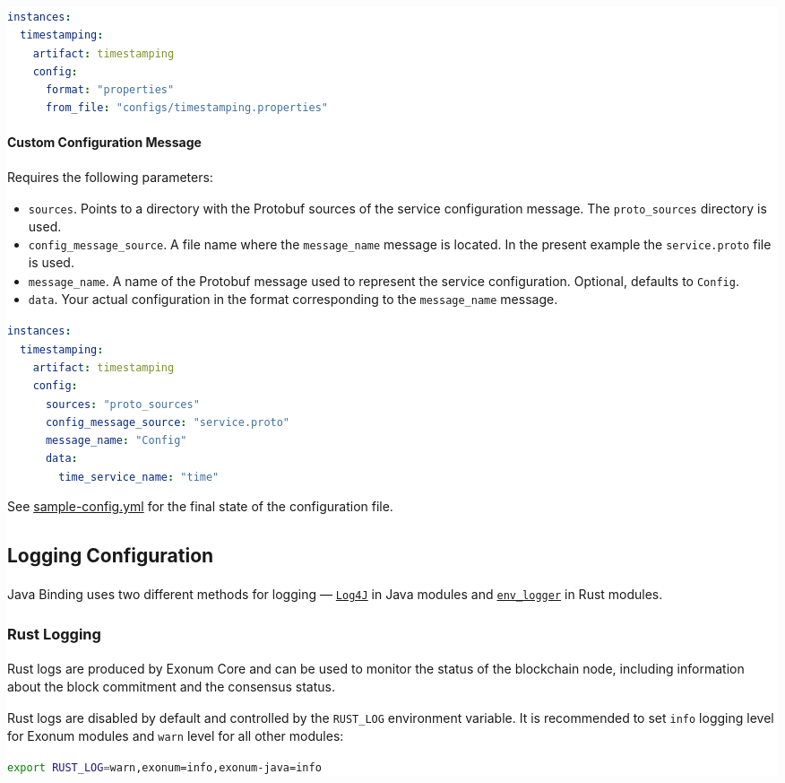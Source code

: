 ```yaml
instances:
  timestamping:
    artifact: timestamping
    config:
      format: "properties"
      from_file: "configs/timestamping.properties"
```

#### Custom Configuration Message

Requires the following parameters:

- `sources`. Points to a directory with the Protobuf sources of the service
  configuration message. The `proto_sources` directory is used.
- `config_message_source`. A file name where the `message_name` message
  is located. In the present example the `service.proto` file is used.
- `message_name`. A name of the Protobuf message used to represent the service
  configuration. Optional, defaults to `Config`.
- `data`. Your actual configuration in the format corresponding to the
  `message_name` message.

```yaml
instances:
  timestamping:
    artifact: timestamping
    config:
      sources: "proto_sources"
      config_message_source: "service.proto"
      message_name: "Config"
      data:
        time_service_name: "time"
```

See [sample-config.yml][launcher-sample-config] for the final state of the
configuration file.

[exonum-launcher]: https://github.com/exonum/exonum-launcher
[plugins-readme]: https://pypi.org/project/exonum-launcher-java-plugins/0.10.0/
[launcher-sample-config]: https://github.com/exonum/exonum-java-binding/blob/ejb/v0.9.0-rc2/exonum-java-binding/exonum_launcher_java_plugins/sample-config.yml

## Logging Configuration

Java Binding uses two different methods for logging — [`Log4J`][log4j-home]
in Java modules and [`env_logger`][env_logger-home] in Rust modules.

### Rust Logging

Rust logs are produced by Exonum Core and can be used to monitor the
status of the blockchain node, including information about the block
commitment and the consensus status.

Rust logs are disabled by default and controlled by the `RUST_LOG`
environment variable. It is recommended to set `info` logging level
for Exonum modules and `warn` level for all other modules:

```bash
export RUST_LOG=warn,exonum=info,exonum-java=info
```


[node-configuration-validator-keys]: ../architecture/configuration.md#validator-keys
[abstract-service-module-javadoc]: https://exonum.com/doc/api/java-binding/0.9.0-rc2/com/exonum/binding/core/service/AbstractServiceModule.html
[apicontrollertest]: https://github.com/exonum/exonum-java-binding/blob/ejb/v0.9.0-rc2/exonum-java-binding/cryptocurrency-demo/src/test/java/com/exonum/binding/cryptocurrency/ApiControllerTest.java
[auditor]: ../glossary.md#auditor
[in-pool]: ../advanced/consensus/specification.md#pool-of-unconfirmed-transactions
[junit-afterall]: https://junit.org/junit5/docs/5.5.0/api/org/junit/jupiter/api/AfterAll.html
[junit-aftereach]: https://junit.org/junit5/docs/5.5.0/api/org/junit/jupiter/api/AfterEach.html
[junit-beforeall]: https://junit.org/junit5/docs/5.5.0/api/org/junit/jupiter/api/BeforeAll.html
[junit-beforeeach]: https://junit.org/junit5/docs/5.5.0/api/org/junit/jupiter/api/BeforeEach.html
[junit-register-extension]: https://junit.org/junit5/docs/5.5.0/api/org/junit/jupiter/api/extension/RegisterExtension.html
[junit-test]: https://junit.org/junit5/docs/5.5.0/api/org/junit/jupiter/api/Test.html
[system-time-provider]: https://exonum.com/doc/api/java-binding/0.9.0-rc2/com/exonum/binding/testkit/TimeProvider.html#systemTime
[testkit]: https://exonum.com/doc/api/java-binding/0.9.0-rc2/com/exonum/binding/testkit/TestKit.html
[testkit-builder]: https://exonum.com/doc/api/java-binding/0.9.0-rc2/com/exonum/binding/testkit/TestKit.Builder.html
[testkit-create-block]: https://exonum.com/doc/api/java-binding/0.9.0-rc2/com/exonum/binding/testkit/TestKit.html#createBlock()
[testkit-create-block-with-transactions]: https://exonum.com/doc/api/java-binding/0.9.0-rc2/com/exonum/binding/testkit/TestKit.html#createBlockWithTransactions(java.lang.Iterable)
[testkit-extension]: https://exonum.com/doc/api/java-binding/0.9.0-rc2/com/exonum/binding/testkit/TestKitExtension.html
[testkit-extension-auditor]: https://exonum.com/doc/api/java-binding/0.9.0-rc2/com/exonum/binding/testkit/Auditor.html
[testkit-extension-validator]: https://exonum.com/doc/api/java-binding/0.9.0-rc2/com/exonum/binding/testkit/Validator.html
[testkit-extension-validatorcount]: https://exonum.com/doc/api/java-binding/0.9.0-rc2/com/exonum/binding/testkit/ValidatorCount.html
[testkit-fake-time-provider]: https://exonum.com/doc/api/java-binding/0.9.0-rc2/com/exonum/binding/testkit/FakeTimeProvider.html
[testkit-find-in-pool]: https://exonum.com/doc/api/java-binding/0.9.0-rc2/com/exonum/binding/testkit/TestKit.html#findTransactionsInPool(java.util.function.Predicate)
[testkit-get-pool]: https://exonum.com/doc/api/java-binding/0.9.0-rc2/com/exonum/binding/testkit/TestKit.html#getTransactionPool()
[testkit-get-port]: https://exonum.com/doc/api/java-binding/0.9.0-rc2/com/exonum/binding/testkit/TestKit.html#getPort()
[testkit-maven]: https://mvnrepository.com/artifact/com.exonum.binding/exonum-testkit/0.9.0-rc2
[testkit-time-provider]: https://exonum.com/doc/api/java-binding/0.9.0-rc2/com/exonum/binding/testkit/TimeProvider.html
[validator]: ../glossary.md#validator
[vertx-web-client]: https://vertx.io/docs/vertx-web-client/java
[gson]: https://github.com/google/gson
[log4j2]: https://logging.apache.org/log4j/2.x/
[bom]: https://github.com/exonum/exonum-java-binding/blob/ejb/v0.9.0-rc2/exonum-java-binding/bom/pom.xml
[maven-provided-scope]: https://maven.apache.org/guides/introduction/introduction-to-dependency-mechanism.html#Dependency_Scope
[abstractservice]: https://exonum.com/doc/api/java-binding/0.9.0-rc2/com/exonum/binding/core/service/AbstractService.html
[blockchain]: https://exonum.com/doc/api/java-binding/0.9.0-rc2/com/exonum/binding/core/blockchain/Blockchain.html
[brew-install]: https://docs.brew.sh/Installation
[build-description]: https://github.com/exonum/exonum-java-binding/blob/ejb/v0.9.0-rc2/exonum-java-binding/service-archetype/src/main/resources/archetype-resources/pom.xml
[configurable]: https://exonum.com/doc/api/java-binding/0.9.0-rc2/com/exonum/binding/core/service/Configurable.html
[env_logger-docs]: https://docs.rs/env_logger/0.6.2/env_logger/#enabling-logging
[env_logger-home]: https://crates.io/crates/env_logger
[Exonum-services]: ../architecture/services.md
[github-releases]: https://github.com/exonum/exonum-java-binding/releases
[guice-home]: https://github.com/google/guice
[guice-wiki]: https://github.com/google/guice/wiki/GettingStarted
[homebrew]: https://github.com/Homebrew/brew#homebrew
[how-to-build]: https://github.com/exonum/exonum-java-binding/blob/ejb/v0.9.0-rc2/CONTRIBUTING.md#how-to-build
[java.util.Properties]: https://docs.oracle.com/en/java/javase/11/docs/api/java.base/java/util/Properties.html#load(java.io.Reader)
[libsodium]: https://download.libsodium.org/doc/
[log4j-docs]: https://logging.apache.org/log4j/2.x/manual/index.html
[log4j-home]: https://logging.apache.org/log4j
[nodefake]: https://exonum.com/doc/api/java-binding/0.9.0-rc2/com/exonum/binding/core/service/NodeFake.html
[schema]: https://exonum.com/doc/api/java-binding/0.9.0-rc2/com/exonum/binding/core/service/Schema.html
[service]: https://exonum.com/doc/api/java-binding/0.9.0-rc2/com/exonum/binding/core/service/Service.html
[service-after-commit]: https://exonum.com/doc/api/java-binding/0.9.0-rc2/com/exonum/binding/core/service/Service.html#afterCommit(com.exonum.binding.service.BlockCommittedEvent)
[service-before-commit]: https://exonum.com/doc/api/java-binding/0.9.0-rc2/com/exonum/binding/core/service/Service.html#beforeCommit(com.exonum.binding.core.storage.database.Fork)
[node-submit-transaction]: https://exonum.com/doc/api/java-binding/0.9.0-rc2/com/exonum/binding/core/service/Node.html#submitTransaction(com.exonum.binding.transaction.RawTransaction)
[slf4j-home]: https://www.slf4j.org/
[standardserializers]: https://exonum.com/doc/api/java-binding/0.9.0-rc2/com/exonum/binding/common/serialization/StandardSerializers.html
[standard-supervisor-rustdoc]: https://docs.rs/exonum-supervisor/0.13.0-rc.2/exonum_supervisor/
[storage-indices]: https://exonum.com/doc/api/java-binding/0.9.0-rc2/com/exonum/binding/core/storage/indices/package-summary.html
[supervisor-service]: ../advanced/supervisor.md
[time-oracle]: ../advanced/time.md
[transaction]: https://exonum.com/doc/api/java-binding/0.9.0-rc2/com/exonum/binding/core/transaction/Transaction.html
[transaction-execution-context]: https://exonum.com/doc/api/java-binding/0.9.0-rc2/com/exonum/binding/core/transaction/TransactionContext.html
[transactions]: ../architecture/transactions.md
[transactions-messages]: ../architecture/transactions.md#messages
[transactionconvererter]: https://exonum.com/doc/api/java-binding/0.9.0-rc2/com/exonum/binding/core/service/TransactionConverter.html
[vertx-web-docs]: https://vertx.io/docs/vertx-web/java/#_basic_vert_x_web_concepts
[maven-install]: https://maven.apache.org/install.html
[cryptofunctions-ed25519]: https://exonum.com/doc/api/java-binding/0.9.0-rc2/com/exonum/binding/common/crypto/CryptoFunctions.html#ed25519--
[service-create-public-api]: https://exonum.com/doc/api/java-binding/0.9.0-rc2/com/exonum/binding/core/service/Service.html#createPublicApiHandlers(com.exonum.binding.core.service.Node,io.vertx.ext.web.Router)